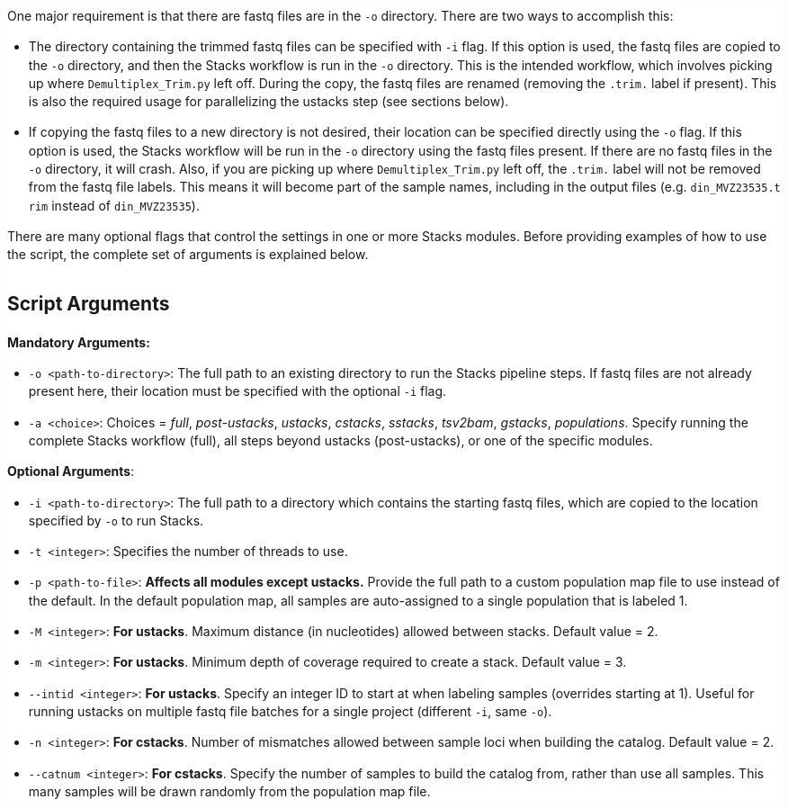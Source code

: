 One major requirement is that there are fastq files are in the `-o` directory. There are two ways to accomplish this:

+ The directory containing the trimmed fastq files can be specified  with `-i` flag. If this option is used, the fastq files are copied to the `-o` directory, and then the Stacks workflow is run in the `-o` directory. This is the intended workflow, which involves picking up where `Demultiplex_Trim.py` left off.  During the copy, the fastq files are renamed (removing the `.trim.` label if present). This is also the required usage for parallelizing the ustacks step (see sections below).

+ If copying the fastq files to a new directory is not desired, their location can be specified directly using the `-o` flag. If this option is used, the Stacks workflow will be run in the `-o` directory using the fastq files present. If there are no fastq files in the `-o` directory, it will crash. Also, if you are picking up where `Demultiplex_Trim.py` left off, the `.trim.` label will not be removed from the fastq file labels. This means it will become part of the sample names, including in the output files (e.g. `din_MVZ23535.trim` instead of `din_MVZ23535`). 

There are many optional flags that control the settings in one or more Stacks modules. Before providing examples of how to use the script, the complete set of arguments is explained below.

## Script Arguments <a name=RSSA></a>

**Mandatory Arguments:**

+ `-o <path-to-directory>`: The full path to an existing directory to run the Stacks pipeline steps. If fastq files are not already present here, their location must be specified with the optional `-i` flag.

+ `-a <choice>`: Choices = *full*, *post-ustacks*, *ustacks*, *cstacks*, *sstacks*, *tsv2bam*, *gstacks*, *populations*. Specify running the complete Stacks workflow (full), all steps beyond ustacks (post-ustacks), or one of the specific modules.

**Optional Arguments**:

+ `-i <path-to-directory>`: The full path to a directory which contains the starting fastq files, which are copied to the location specified by `-o` to run Stacks.
    
+ `-t <integer>`: Specifies the number of threads to use.
    
+ `-p <path-to-file>`: **Affects all modules except ustacks.** Provide the full path to a custom population map file to use instead of the default. In the default population map, all samples are auto-assigned to a single population that is labeled 1.
    
+ `-M <integer>`: **For ustacks**. Maximum distance (in nucleotides) allowed between stacks. Default value = 2.

+ `-m <integer>`: **For ustacks**. Minimum depth of coverage required to create a stack. Default value = 3.
    
+ `--intid <integer>`: **For ustacks**. Specify an integer ID to start at when labeling samples (overrides starting at 1). Useful for running ustacks on multiple fastq file batches for a single project (different `-i`, same `-o`).
    
+ `-n <integer>`: **For cstacks**. Number of mismatches allowed between sample loci when building the catalog. Default value = 2.
    
+ `--catnum <integer>`: **For cstacks**. Specify the number of samples to build the catalog from, rather than use all samples. This many samples will be drawn randomly from the population map file.
    